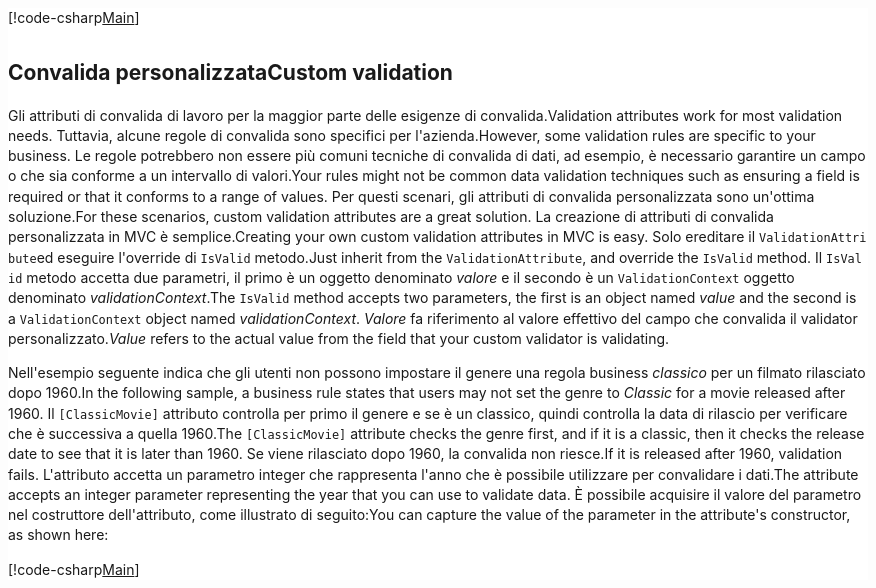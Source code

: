 [!code-csharp[Main](validation/sample/MoviesController.cs?range=52)]

## <a name="custom-validation"></a><span data-ttu-id="666f8-162">Convalida personalizzata</span><span class="sxs-lookup"><span data-stu-id="666f8-162">Custom validation</span></span>

<span data-ttu-id="666f8-163">Gli attributi di convalida di lavoro per la maggior parte delle esigenze di convalida.</span><span class="sxs-lookup"><span data-stu-id="666f8-163">Validation attributes work for most validation needs.</span></span> <span data-ttu-id="666f8-164">Tuttavia, alcune regole di convalida sono specifici per l'azienda.</span><span class="sxs-lookup"><span data-stu-id="666f8-164">However, some validation rules are specific to your business.</span></span> <span data-ttu-id="666f8-165">Le regole potrebbero non essere più comuni tecniche di convalida di dati, ad esempio, è necessario garantire un campo o che sia conforme a un intervallo di valori.</span><span class="sxs-lookup"><span data-stu-id="666f8-165">Your rules might not be common data validation techniques such as ensuring a field is required or that it conforms to a range of values.</span></span> <span data-ttu-id="666f8-166">Per questi scenari, gli attributi di convalida personalizzata sono un'ottima soluzione.</span><span class="sxs-lookup"><span data-stu-id="666f8-166">For these scenarios, custom validation attributes are a great solution.</span></span> <span data-ttu-id="666f8-167">La creazione di attributi di convalida personalizzata in MVC è semplice.</span><span class="sxs-lookup"><span data-stu-id="666f8-167">Creating your own custom validation attributes in MVC is easy.</span></span> <span data-ttu-id="666f8-168">Solo ereditare il `ValidationAttribute`ed eseguire l'override di `IsValid` metodo.</span><span class="sxs-lookup"><span data-stu-id="666f8-168">Just inherit from the `ValidationAttribute`, and override the `IsValid` method.</span></span> <span data-ttu-id="666f8-169">Il `IsValid` metodo accetta due parametri, il primo è un oggetto denominato *valore* e il secondo è un `ValidationContext` oggetto denominato *validationContext*.</span><span class="sxs-lookup"><span data-stu-id="666f8-169">The `IsValid` method accepts two parameters, the first is an object named *value* and the second is a `ValidationContext` object named *validationContext*.</span></span> <span data-ttu-id="666f8-170">*Valore* fa riferimento al valore effettivo del campo che convalida il validator personalizzato.</span><span class="sxs-lookup"><span data-stu-id="666f8-170">*Value* refers to the actual value from the field that your custom validator is validating.</span></span>

<span data-ttu-id="666f8-171">Nell'esempio seguente indica che gli utenti non possono impostare il genere una regola business *classico* per un filmato rilasciato dopo 1960.</span><span class="sxs-lookup"><span data-stu-id="666f8-171">In the following sample, a business rule states that users may not set the genre to *Classic* for a movie released after 1960.</span></span> <span data-ttu-id="666f8-172">Il `[ClassicMovie]` attributo controlla per primo il genere e se è un classico, quindi controlla la data di rilascio per verificare che è successiva a quella 1960.</span><span class="sxs-lookup"><span data-stu-id="666f8-172">The `[ClassicMovie]` attribute checks the genre first, and if it is a classic, then it checks the release date to see that it is later than 1960.</span></span> <span data-ttu-id="666f8-173">Se viene rilasciato dopo 1960, la convalida non riesce.</span><span class="sxs-lookup"><span data-stu-id="666f8-173">If it is released after 1960, validation fails.</span></span> <span data-ttu-id="666f8-174">L'attributo accetta un parametro integer che rappresenta l'anno che è possibile utilizzare per convalidare i dati.</span><span class="sxs-lookup"><span data-stu-id="666f8-174">The attribute accepts an integer parameter representing the year that you can use to validate data.</span></span> <span data-ttu-id="666f8-175">È possibile acquisire il valore del parametro nel costruttore dell'attributo, come illustrato di seguito:</span><span class="sxs-lookup"><span data-stu-id="666f8-175">You can capture the value of the parameter in the attribute's constructor, as shown here:</span></span>

[!code-csharp[Main](validation/sample/ClassicMovieAttribute.cs?range=9-29)]
